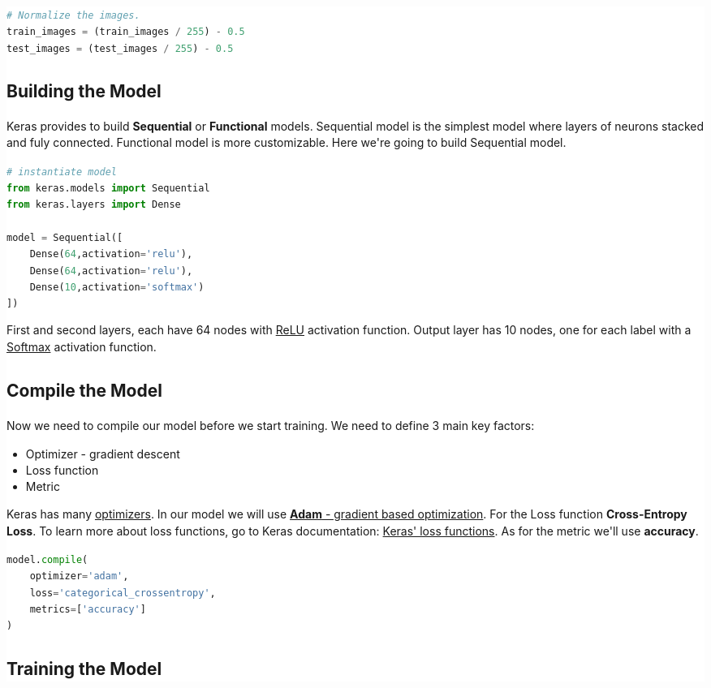 
```python
# Normalize the images.
train_images = (train_images / 255) - 0.5
test_images = (test_images / 255) - 0.5
```

## Building the Model

Keras provides to build **Sequential** or **Functional** models. Sequential model is the simplest model where layers of neurons stacked and fuly connected. Functional model is more customizable. Here we're going to build Sequential model.


```python
# instantiate model
from keras.models import Sequential
from keras.layers import Dense

model = Sequential([
    Dense(64,activation='relu'),
    Dense(64,activation='relu'),
    Dense(10,activation='softmax')
])
```

First and second layers, each have 64 nodes with <a href='https://en.wikipedia.org/wiki/Rectifier_(neural_networks)'>ReLU</a> activation function. Output layer has 10 nodes, one for each label with a <a href='https://en.wikipedia.org/wiki/Softmax_function'>Softmax</a> activation function.

## Compile the Model

Now we need to compile our model before we start training. We need to define 3 main key factors:
* Optimizer - gradient descent
* Loss function
* Metric

Keras has many <a href='https://keras.io/api/optimizers/'>optimizers</a>. In our model we will use <a href='https://arxiv.org/abs/1412.6980'>**Adam** - gradient based optimization</a>. 
For the Loss function **Cross-Entropy Loss**. To learn more about loss functions, go to Keras documentation: <a href='https://keras.io/api/losses/'>Keras' loss functions</a>. As for the metric we'll use **accuracy**.



```python
model.compile(
    optimizer='adam',
    loss='categorical_crossentropy',
    metrics=['accuracy']
)
```

## Training the Model
